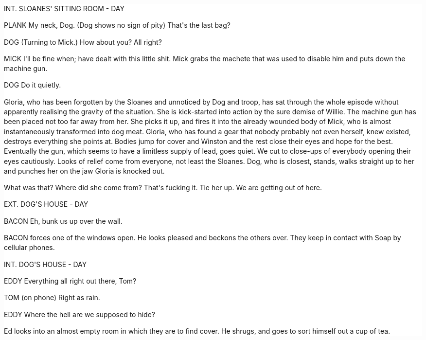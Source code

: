 INT. SLOANES' SITTING ROOM - DAY

PLANK
My neck, Dog.
(Dog shows no sign of pity)
That's the last bag?

DOG
(Turning to Mick.)
How about you? All right?

MICK
I'll be fine when; have dealt with this little shit. Mick grabs the 
machete that was used to disable him and puts down the machine gun.

DOG
Do it quietly.

Gloria, who has been forgotten by the Sloanes and unnoticed by Dog and 
troop, has sat through the whole episode without apparently realising 
the gravity of the situation. She is kick-started into action by the 
sure demise of Willie. The machine gun has been placed not too far away 
from her. She picks it up, and fires it into the already wounded body 
of Mick, who is almost instantaneously transformed into dog meat. 
Gloria, who has found a gear that nobody probably not even herself, 
knew existed, destroys everything she points at. Bodies jump for cover 
and Winston and the rest close their eyes and hope for the best. 
Eventually the gun, which seems to have a limitless supply of lead, 
goes quiet. We cut to close-ups of everybody opening their eyes 
cautiously. Looks of relief come from everyone, not least the Sloanes. 
Dog, who is closest, stands, walks straight up to her and punches her 
on the jaw Gloria is knocked out.

What was that? Where did she come from? That's fucking it. Tie her up. 
We are getting out of here.

EXT. DOG'S HOUSE - DAY

BACON
Eh, bunk us up over the wall.

BACON forces one of the windows open. He looks pleased and beckons the 
others over. They keep in contact with Soap by cellular phones.

INT. DOG'S HOUSE - DAY

EDDY
Everything all right out there, Tom?

TOM
(on phone)
Right as rain.

EDDY
Where the hell are we supposed to hide?

Ed looks into an almost empty room in which they are to find cover. He 
shrugs, and goes to sort himself out a cup of tea.
